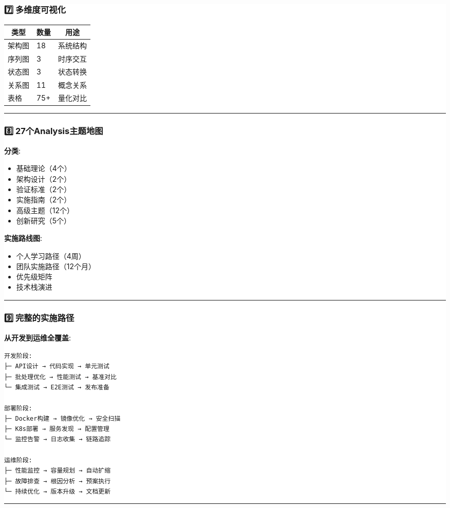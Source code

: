 
### 7️⃣ 多维度可视化

| 类型 | 数量 | 用途 |
|------|------|------|
| 架构图 | 18 | 系统结构 |
| 序列图 | 3 | 时序交互 |
| 状态图 | 3 | 状态转换 |
| 关系图 | 11 | 概念关系 |
| 表格 | 75+ | 量化对比 |

---

### 8️⃣ 27个Analysis主题地图

**分类**:
- 基础理论（4个）
- 架构设计（2个）
- 验证标准（2个）
- 实施指南（2个）
- 高级主题（12个）
- 创新研究（5个）

**实施路线图**:
- 个人学习路径（4周）
- 团队实施路径（12个月）
- 优先级矩阵
- 技术栈演进

---

### 9️⃣ 完整的实施路径

**从开发到运维全覆盖**:
```
开发阶段:
├─ API设计 → 代码实现 → 单元测试
├─ 批处理优化 → 性能测试 → 基准对比
└─ 集成测试 → E2E测试 → 发布准备

部署阶段:
├─ Docker构建 → 镜像优化 → 安全扫描
├─ K8s部署 → 服务发现 → 配置管理
└─ 监控告警 → 日志收集 → 链路追踪

运维阶段:
├─ 性能监控 → 容量规划 → 自动扩缩
├─ 故障排查 → 根因分析 → 预案执行
└─ 持续优化 → 版本升级 → 文档更新
```

---